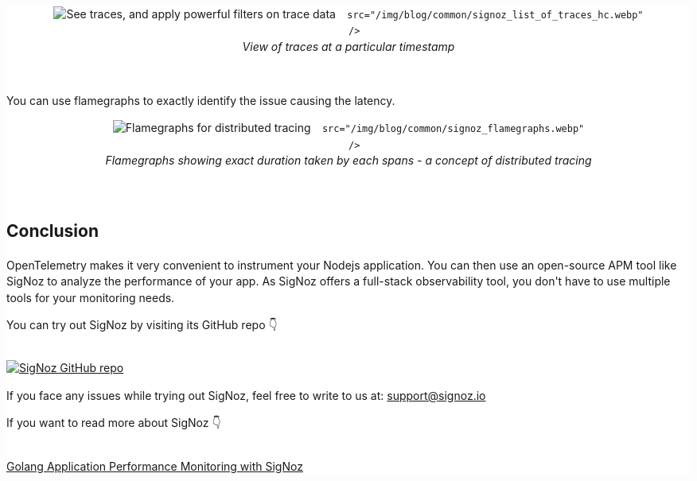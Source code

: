 <figure data-zoomable align='center'>
    <img className="box-shadowed-image"
      alt="See traces, and apply powerful filters on trace data"
      
      src="/img/blog/common/signoz_list_of_traces_hc.webp"
      />
<figcaption><i>View of traces at a particular timestamp</i></figcaption>
      </figure>
<br/>

You can use flamegraphs to exactly identify the issue causing the latency.

<figure data-zoomable align='center'>
    <img className="box-shadowed-image"
      alt="Flamegraphs for distributed tracing"
      
      src="/img/blog/common/signoz_flamegraphs.webp"
      />
<figcaption><i>Flamegraphs showing exact duration taken by each spans - a concept of distributed tracing</i></figcaption>
      </figure>
<br/>

## Conclusion

OpenTelemetry makes it very convenient to instrument your Nodejs application. You can then use an open-source APM tool like SigNoz to analyze the performance of your app. As SigNoz offers a full-stack observability tool, you don't have to use multiple tools for your monitoring needs.

You can try out SigNoz by visiting its GitHub repo 👇<br></br>

[![SigNoz GitHub repo](/img/blog/common/signoz_github.webp)](https://github.com/SigNoz/signoz)

If you face any issues while trying out SigNoz, feel free to write to us at: support@signoz.io

If you want to read more about SigNoz 👇<br></br>

[Golang Application Performance Monitoring with SigNoz](https://signoz.io/blog/monitoring-your-go-application-with-signoz/)
